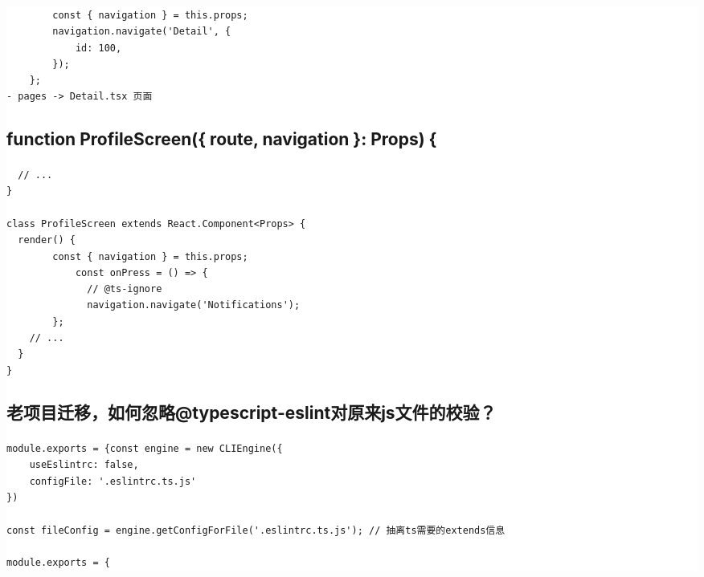             const { navigation } = this.props;
            navigation.navigate('Detail', {
                id: 100,
            });
        };
    - pages -> Detail.tsx 页面



##  function ProfileScreen({ route, navigation }: Props) {
      // ...
    }
    
    class ProfileScreen extends React.Component<Props> {
      render() {
            const { navigation } = this.props;
                const onPress = () => {
                  // @ts-ignore
                  navigation.navigate('Notifications');
            };
        // ...
      }
    }



































##  老项目迁移，如何忽略@typescript-eslint对原来js文件的校验？

    module.exports = {const engine = new CLIEngine({
        useEslintrc: false,
        configFile: '.eslintrc.ts.js'
    })

    const fileConfig = engine.getConfigForFile('.eslintrc.ts.js'); // 抽离ts需要的extends信息

    module.exports = {
